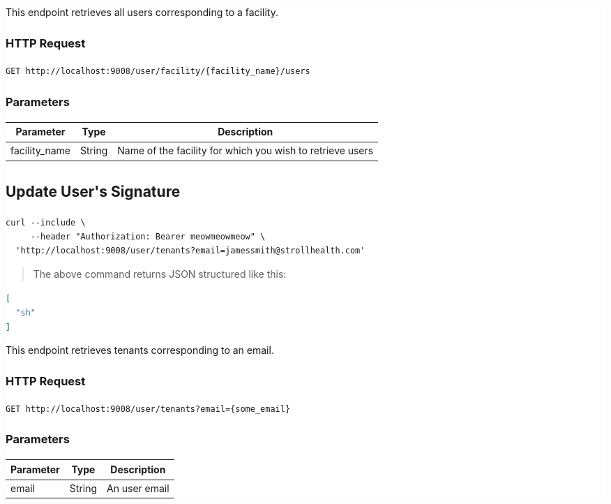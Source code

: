 This endpoint retrieves all users corresponding to a facility.


### HTTP Request

`GET http://localhost:9008/user/facility/{facility_name}/users`

### Parameters

Parameter | Type | Description
--------- | ------- | -----------
facility_name | String | Name of the facility for which you wish to retrieve users


## Update User's Signature

```shell
curl --include \
     --header "Authorization: Bearer meowmeowmeow" \
  'http://localhost:9008/user/tenants?email=jamessmith@strollhealth.com'
```

> The above command returns JSON structured like this:

```json
[
  "sh"
]
```

This endpoint retrieves tenants corresponding to an email.


### HTTP Request

`GET http://localhost:9008/user/tenants?email={some_email}`

### Parameters

Parameter | Type | Description
--------- | ------- | -----------
email | String | An user email
